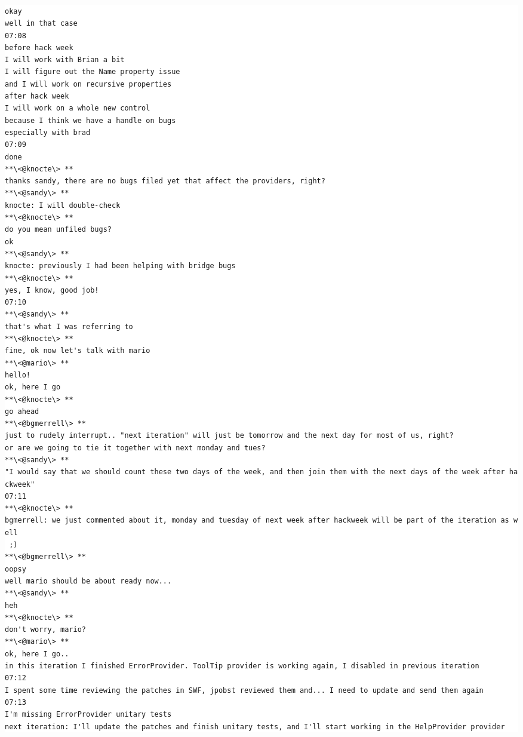     okay
    well in that case
    07:08
    before hack week
    I will work with Brian a bit
    I will figure out the Name property issue
    and I will work on recursive properties
    after hack week
    I will work on a whole new control
    because I think we have a handle on bugs
    especially with brad
    07:09
    done
    **\<@knocte\> **
    thanks sandy, there are no bugs filed yet that affect the providers, right?
    **\<@sandy\> **
    knocte: I will double-check
    **\<@knocte\> **
    do you mean unfiled bugs?
    ok
    **\<@sandy\> **
    knocte: previously I had been helping with bridge bugs
    **\<@knocte\> **
    yes, I know, good job!
    07:10
    **\<@sandy\> **
    that's what I was referring to
    **\<@knocte\> **
    fine, ok now let's talk with mario
    **\<@mario\> **
    hello!
    ok, here I go
    **\<@knocte\> **
    go ahead
    **\<@bgmerrell\> **
    just to rudely interrupt.. "next iteration" will just be tomorrow and the next day for most of us, right?
    or are we going to tie it together with next monday and tues?
    **\<@sandy\> **
    "I would say that we should count these two days of the week, and then join them with the next days of the week after hackweek"
    07:11
    **\<@knocte\> **
    bgmerrell: we just commented about it, monday and tuesday of next week after hackweek will be part of the iteration as well
     ;)
    **\<@bgmerrell\> **
    oopsy
    well mario should be about ready now...
    **\<@sandy\> **
    heh
    **\<@knocte\> **
    don't worry, mario?
    **\<@mario\> **
    ok, here I go..
    in this iteration I finished ErrorProvider. ToolTip provider is working again, I disabled in previous iteration
    07:12
    I spent some time reviewing the patches in SWF, jpobst reviewed them and... I need to update and send them again
    07:13
    I'm missing ErrorProvider unitary tests
    next iteration: I'll update the patches and finish unitary tests, and I'll start working in the HelpProvider provider